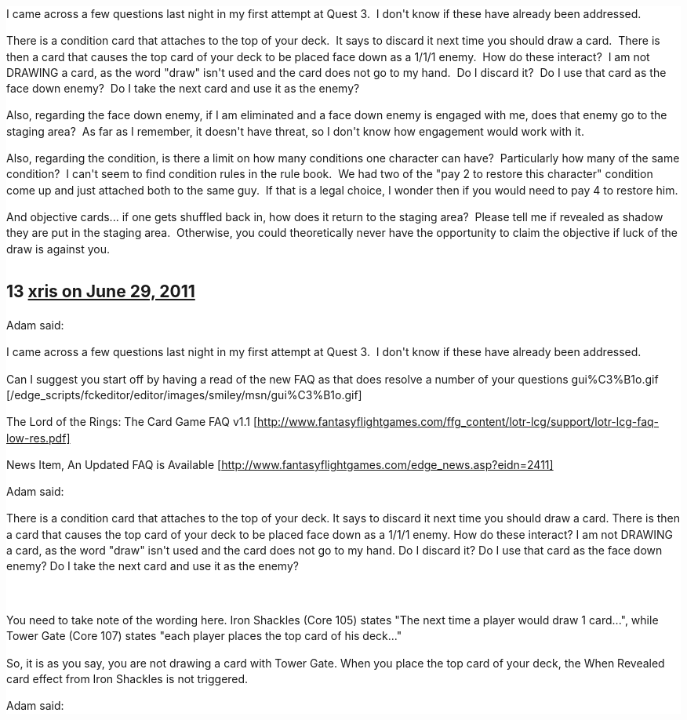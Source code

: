 I came across a few questions last night in my first attempt at Quest 3.  I don't know if these have already been addressed.

There is a condition card that attaches to the top of your deck.  It says to discard it next time you should draw a card.  There is then a card that causes the top card of your deck to be placed face down as a 1/1/1 enemy.  How do these interact?  I am not DRAWING a card, as the word "draw" isn't used and the card does not go to my hand.  Do I discard it?  Do I use that card as the face down enemy?  Do I take the next card and use it as the enemy?

Also, regarding the face down enemy, if I am eliminated and a face down enemy is engaged with me, does that enemy go to the staging area?  As far as I remember, it doesn't have threat, so I don't know how engagement would work with it.

Also, regarding the condition, is there a limit on how many conditions one character can have?  Particularly how many of the same condition?  I can't seem to find condition rules in the rule book.  We had two of the "pay 2 to restore this character" condition come up and just attached both to the same guy.  If that is a legal choice, I wonder then if you would need to pay 4 to restore him.

And objective cards... if one gets shuffled back in, how does it return to the staging area?  Please tell me if revealed as shadow they are put in the staging area.  Otherwise, you could theoretically never have the opportunity to claim the objective if luck of the draw is against you.

## 13 [xris on June 29, 2011](https://community.fantasyflightgames.com/topic/48187-unanswered-questions-in-official-faq/?do=findComment&comment=492762)

Adam said:

I came across a few questions last night in my first attempt at Quest 3.  I don't know if these have already been addressed.



Can I suggest you start off by having a read of the new FAQ as that does resolve a number of your questions gui%C3%B1o.gif [/edge_scripts/fckeditor/editor/images/smiley/msn/gui%C3%B1o.gif]

The Lord of the Rings: The Card Game FAQ v1.1 [http://www.fantasyflightgames.com/ffg_content/lotr-lcg/support/lotr-lcg-faq-low-res.pdf]

News Item, An Updated FAQ is Available [http://www.fantasyflightgames.com/edge_news.asp?eidn=2411]

Adam said:

There is a condition card that attaches to the top of your deck. It says to discard it next time you should draw a card. There is then a card that causes the top card of your deck to be placed face down as a 1/1/1 enemy. How do these interact? I am not DRAWING a card, as the word "draw" isn't used and the card does not go to my hand. Do I discard it? Do I use that card as the face down enemy? Do I take the next card and use it as the enemy?

 

You need to take note of the wording here. Iron Shackles (Core 105) states "The next time a player would draw 1 card...", while Tower Gate (Core 107) states "each player places the top card of his deck..."

So, it is as you say, you are not drawing a card with Tower Gate. When you place the top card of your deck, the When Revealed card effect from Iron Shackles is not triggered.

Adam said:
